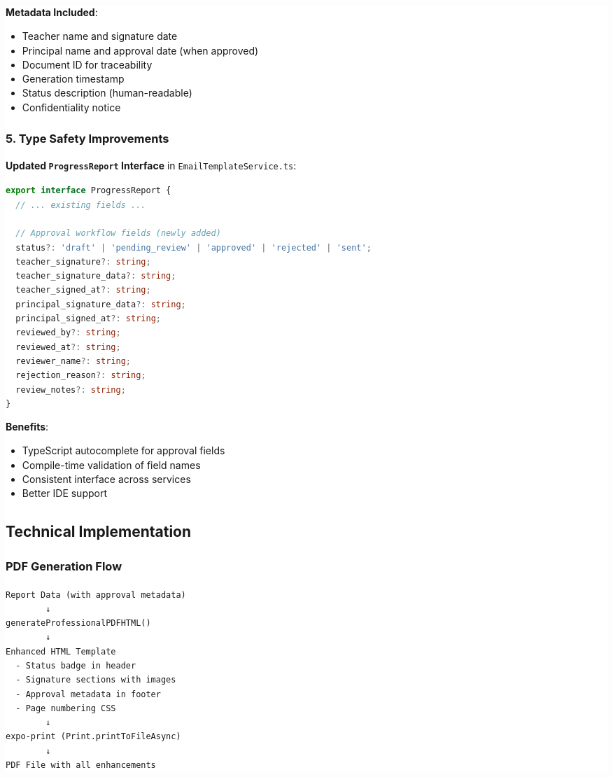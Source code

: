**Metadata Included**:
- Teacher name and signature date
- Principal name and approval date (when approved)
- Document ID for traceability
- Generation timestamp
- Status description (human-readable)
- Confidentiality notice

### 5. Type Safety Improvements

**Updated `ProgressReport` Interface** in `EmailTemplateService.ts`:

```typescript
export interface ProgressReport {
  // ... existing fields ...
  
  // Approval workflow fields (newly added)
  status?: 'draft' | 'pending_review' | 'approved' | 'rejected' | 'sent';
  teacher_signature?: string;
  teacher_signature_data?: string;
  teacher_signed_at?: string;
  principal_signature_data?: string;
  principal_signed_at?: string;
  reviewed_by?: string;
  reviewed_at?: string;
  reviewer_name?: string;
  rejection_reason?: string;
  review_notes?: string;
}
```

**Benefits**:
- TypeScript autocomplete for approval fields
- Compile-time validation of field names
- Consistent interface across services
- Better IDE support

## Technical Implementation

### PDF Generation Flow

```
Report Data (with approval metadata)
        ↓
generateProfessionalPDFHTML()
        ↓
Enhanced HTML Template
  - Status badge in header
  - Signature sections with images
  - Approval metadata in footer
  - Page numbering CSS
        ↓
expo-print (Print.printToFileAsync)
        ↓
PDF File with all enhancements
```
